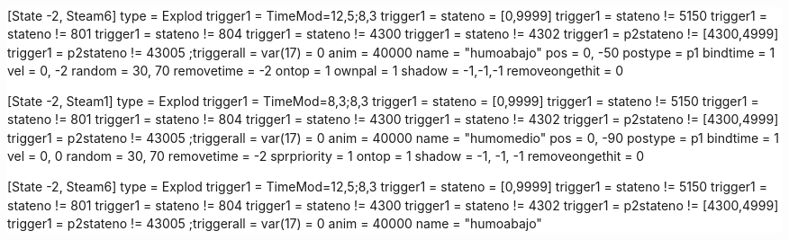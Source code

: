 [State -2, Steam6]
type = Explod
trigger1 = TimeMod=12,5;8,3
trigger1 = stateno = [0,9999]
trigger1 = stateno != 5150
trigger1 = stateno != 801
trigger1 = stateno != 804
trigger1 = stateno != 4300
trigger1 = stateno != 4302
trigger1 = p2stateno != [4300,4999]
trigger1 = p2stateno != 43005
;triggerall = var(17) = 0
anim = 40000
name = "humoabajo"
pos = 0, -50 
postype = p1
bindtime = 1 
vel = 0,  -2
random = 30, 70 
removetime = -2 
ontop = 1
ownpal = 1
shadow = -1,-1,-1
removeongethit = 0


[State -2, Steam1]
type = Explod
trigger1 = TimeMod=8,3;8,3
trigger1 = stateno = [0,9999]
trigger1 = stateno != 5150
trigger1 = stateno != 801
trigger1 = stateno != 804
trigger1 = stateno != 4300
trigger1 = stateno != 4302
trigger1 = p2stateno != [4300,4999]
trigger1 = p2stateno != 43005
;triggerall = var(17) = 0
anim = 40000
name = "humomedio"
pos = 0, -90 
postype = p1
bindtime = 1 
vel = 0, 0 
random = 30, 70
removetime = -2
sprpriority = 1
ontop = 1
shadow = -1, -1, -1 
removeongethit = 0

[State -2, Steam6]
type = Explod
trigger1 = TimeMod=12,5;8,3
trigger1 = stateno = [0,9999]
trigger1 = stateno != 5150
trigger1 = stateno != 801
trigger1 = stateno != 804
trigger1 = stateno != 4300
trigger1 = stateno != 4302
trigger1 = p2stateno != [4300,4999]
trigger1 = p2stateno != 43005
;triggerall = var(17) = 0
anim = 40000
name = "humoabajo"